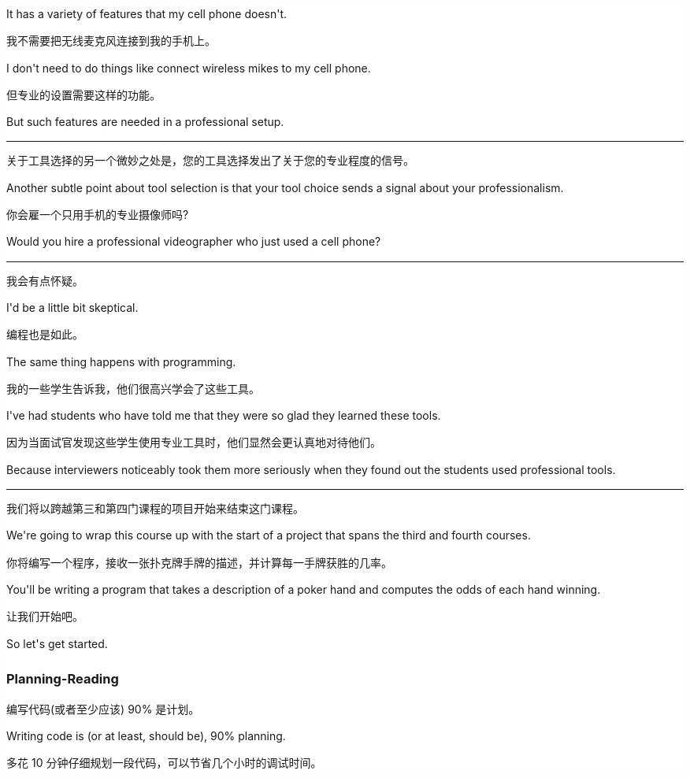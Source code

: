 It has a variety of features that my cell phone doesn't. 

我不需要把无线麦克风连接到我的手机上。  

I don't need to do things like connect wireless mikes to my cell phone. 

但专业的设置需要这样的功能。  

But such features are needed in a professional setup.

---

关于工具选择的另一个微妙之处是，您的工具选择发出了关于您的专业程度的信号。 

Another subtle point about tool selection is that your tool choice sends a signal about your professionalism. 

你会雇一个只用手机的专业摄像师吗?  

Would you hire a professional videographer who just used a cell phone?

---

我会有点怀疑。 

I'd be a little bit skeptical. 

编程也是如此。  

The same thing happens with programming. 

我的一些学生告诉我，他们很高兴学会了这些工具。  

I've had students who have told me that they were so glad they learned these tools. 

因为当面试官发现这些学生使用专业工具时，他们显然会更认真地对待他们。  

Because interviewers noticeably took them more seriously when they found out the students used professional tools.

---

我们将以跨越第三和第四门课程的项目开始来结束这门课程。 

We're going to wrap this course up with the start of a project that spans the third and fourth courses. 

你将编写一个程序，接收一张扑克牌手牌的描述，并计算每一手牌获胜的几率。  

You'll be writing a program that takes a description of a poker hand and computes the odds of each hand winning. 

让我们开始吧。  

So let's get started.

### Planning-Reading

编写代码(或者至少应该) 90% 是计划。 

Writing code is (or at least, should be), 90% planning.  

多花 10 分钟仔细规划一段代码，可以节省几个小时的调试时间。  
